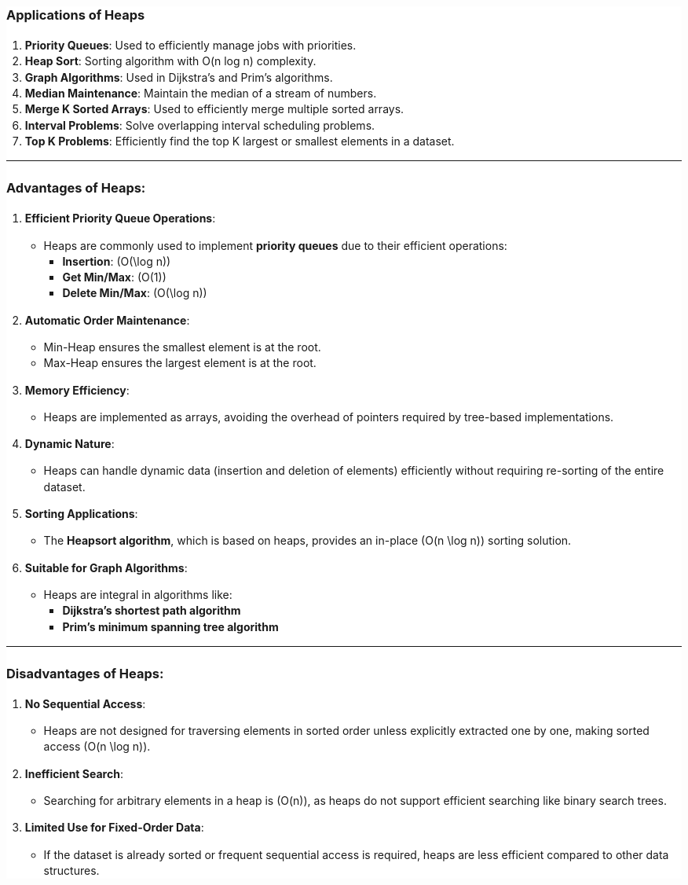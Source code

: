 
### Applications of Heaps
1. **Priority Queues**: Used to efficiently manage jobs with priorities.
2. **Heap Sort**: Sorting algorithm with O(n log n) complexity.
3. **Graph Algorithms**: Used in Dijkstra’s and Prim’s algorithms.
4. **Median Maintenance**: Maintain the median of a stream of numbers.
5. **Merge K Sorted Arrays**: Used to efficiently merge multiple sorted arrays.
6. **Interval Problems**: Solve overlapping interval scheduling problems.
7. **Top K Problems**: Efficiently find the top K largest or smallest elements in a dataset.

---

### **Advantages of Heaps**:
1. **Efficient Priority Queue Operations**:
   - Heaps are commonly used to implement **priority queues** due to their efficient operations:
     - **Insertion**: \(O(\log n)\)
     - **Get Min/Max**: \(O(1)\)
     - **Delete Min/Max**: \(O(\log n)\)

2. **Automatic Order Maintenance**:
   - Min-Heap ensures the smallest element is at the root.
   - Max-Heap ensures the largest element is at the root.

3. **Memory Efficiency**:
   - Heaps are implemented as arrays, avoiding the overhead of pointers required by tree-based implementations.

4. **Dynamic Nature**:
   - Heaps can handle dynamic data (insertion and deletion of elements) efficiently without requiring re-sorting of the entire dataset.

5. **Sorting Applications**:
   - The **Heapsort algorithm**, which is based on heaps, provides an in-place \(O(n \log n)\) sorting solution.

6. **Suitable for Graph Algorithms**:
   - Heaps are integral in algorithms like:
     - **Dijkstra’s shortest path algorithm**
     - **Prim’s minimum spanning tree algorithm**

---

### **Disadvantages of Heaps**:
1. **No Sequential Access**:
   - Heaps are not designed for traversing elements in sorted order unless explicitly extracted one by one, making sorted access \(O(n \log n)\).

2. **Inefficient Search**:
   - Searching for arbitrary elements in a heap is \(O(n)\), as heaps do not support efficient searching like binary search trees.

3. **Limited Use for Fixed-Order Data**:
   - If the dataset is already sorted or frequent sequential access is required, heaps are less efficient compared to other data structures.
